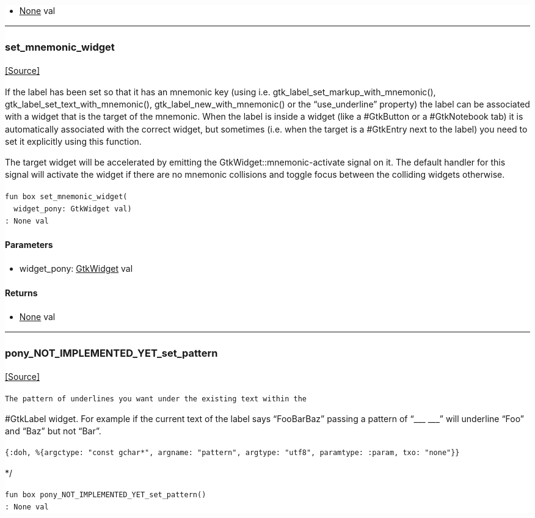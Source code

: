 * [None](builtin-None.md) val

---

### set_mnemonic_widget
<span class="source-link">[[Source]](src/gtk3/GtkLabel.md#L607)</span>


If the label has been set so that it has an mnemonic key (using
i.e. gtk_label_set_markup_with_mnemonic(),
gtk_label_set_text_with_mnemonic(), gtk_label_new_with_mnemonic()
or the “use_underline” property) the label can be associated with a
widget that is the target of the mnemonic. When the label is inside
a widget (like a #GtkButton or a #GtkNotebook tab) it is
automatically associated with the correct widget, but sometimes
(i.e. when the target is a #GtkEntry next to the label) you need to
set it explicitly using this function.

The target widget will be accelerated by emitting the
GtkWidget::mnemonic-activate signal on it. The default handler for
this signal will activate the widget if there are no mnemonic collisions
and toggle focus between the colliding widgets otherwise.


```pony
fun box set_mnemonic_widget(
  widget_pony: GtkWidget val)
: None val
```
#### Parameters

*   widget_pony: [GtkWidget](gtk3-GtkWidget.md) val

#### Returns

* [None](builtin-None.md) val

---

### pony_NOT_IMPLEMENTED_YET_set_pattern
<span class="source-link">[[Source]](src/gtk3/GtkLabel.md#L626)</span>


    The pattern of underlines you want under the existing text within the
#GtkLabel widget.  For example if the current text of the label says
“FooBarBaz” passing a pattern of “___   ___” will underline
“Foo” and “Baz” but not “Bar”.

    {:doh, %{argctype: "const gchar*", argname: "pattern", argtype: "utf8", paramtype: :param, txo: "none"}}
*/


```pony
fun box pony_NOT_IMPLEMENTED_YET_set_pattern()
: None val
```

